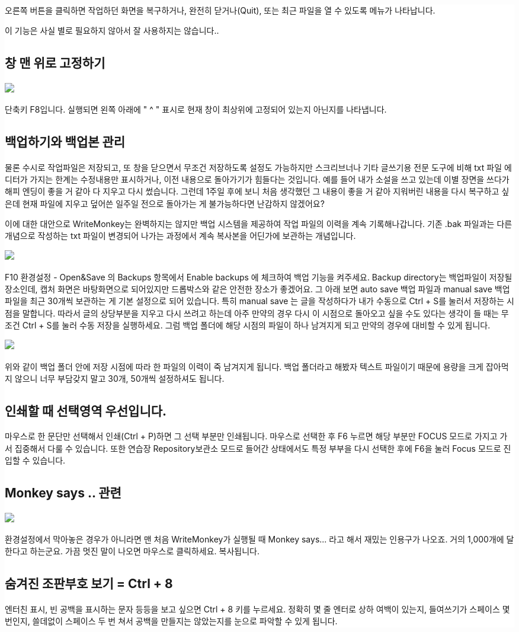 오른쪽 버튼을 클릭하면 작업하던 화면을 복구하거나, 완전히 닫거나(Quit), 또는 최근 파일을 열 수 있도록 메뉴가 나타납니다. 

이 기능은 사실 별로 필요하지 않아서 잘 사용하지는 않습니다.. 



## 창 맨 위로 고정하기

![](http://farm4.staticflickr.com/3668/9981405285_d67be7b4c1_m.jpg)

단축키 F8입니다. 실행되면 왼쪽 아래에 " ^ " 표시로 현재 창이 최상위에 고정되어 있는지 아닌지를 나타냅니다. 


## 백업하기와 백업본 관리

물론 수시로 작업파일은 저장되고, 또 창을 닫으면서 무조건 저장하도록 설정도 가능하지만 스크리브너나 기타 글쓰기용 전문 도구에 비해 txt 파일 에디터가 가지는 한계는 수정내용만 표시하거나, 이전 내용으로 돌아가기가 힘들다는 것입니다. 예를 들어 내가 소설을 쓰고 있는데 이별 장면을 쓰다가 해피 엔딩이 좋을 거 같아 다 지우고 다시 썼습니다. 그런데 1주일 후에 보니 처음 생각했던 그 내용이 좋을 거 같아 지워버린 내용을 다시 복구하고 싶은데 현재 파일에 지우고 덮어쓴 일주일 전으로 돌아가는 게 불가능하다면 난감하지 않겠어요?

이에 대한 대안으로 WriteMonkey는 완벽하지는 않지만 백업 시스템을 제공하여 작업 파일의 이력을 계속 기록해나갑니다. 기존 .bak 파일과는 다른 개념으로 작성하는 txt 파일이 변경되어 나가는 과정에서 계속 복사본을 어딘가에 보관하는 개념입니다. 

![](http://farm4.staticflickr.com/3713/9981405265_0348c982bb_z.jpg)

F10 환경설정 - Open&Save 의 Backups 항목에서 Enable backups 에 체크하여 백업 기능을 켜주세요. Backup directory는 백업파일이 저장될 장소인데, 캡처 화면은 바탕화면으로 되어있지만 드롭박스와 같은 안전한 장소가 좋겠어요. 그 아래 보면 auto save 백업 파일과 manual save 백업 파일을 최근 30개씩 보관하는 게 기본 설정으로 되어 있습니다. 특히 manual save 는 글을 작성하다가 내가 수동으로 Ctrl + S를 눌러서 저장하는 시점을 말합니다. 따라서 글의 상당부분을 지우고 다시 쓰려고 하는데 아주 만약의 경우 다시 이 시점으로 돌아오고 싶을 수도 있다는 생각이 들 때는 무조건 Ctrl + S를 눌러 수동 저장을 실행하세요. 그럼 백업 폴더에 해당 시점의 파일이 하나 남겨지게 되고 만약의 경우에 대비할 수 있게 됩니다. 

![](http://farm4.staticflickr.com/3713/9981470886_002b0f8dfc.jpg)

위와 같이 백업 폴더 안에 저장 시점에 따라 한 파일의 이력이 죽 남겨지게 됩니다. 백업 폴더라고 해봤자 텍스트 파일이기 때문에 용량을 크게 잡아먹지 않으니 너무 부담갖지 말고 30개, 50개씩 설정하셔도 됩니다. 




## 인쇄할 때 선택영역 우선입니다. 

마우스로 한 문단만 선택해서 인쇄(Ctrl + P)하면 그 선택 부분만 인쇄됩니다. 마우스로 선택한 후 F6 누르면 해당 부분만 FOCUS 모드로 가지고 가서 집중해서 다룰 수 있습니다. 또한 연습장 Repository보관소 모드로 들어간 상태에서도 특정 부부을 다시 선택한 후에 F6을 눌러 Focus 모드로 진입할 수 있습니다. 


## Monkey says .. 관련
![](http://farm8.staticflickr.com/7318/9981538173_8cd8e3a9cb.jpg)

환경설정에서 막아놓은 경우가 아니라면 맨 처음 WriteMonkey가 실행될 때 Monkey says... 라고 해서 재밌는 인용구가 나오죠. 거의 1,000개에 달한다고 하는군요. 가끔 멋진 말이 나오면 마우스로 클릭하세요. 복사됩니다. 


## 숨겨진 조판부호 보기 = Ctrl + 8

엔터친 표시, 빈 공백을 표시하는 문자 등등을 보고 싶으면 Ctrl + 8 키를 누르세요. 정확히 몇 줄 엔터로 상하 여백이 있는지, 들여쓰기가 스페이스 몇 번인지, 쓸데없이 스페이스 두 번 쳐서 공백을 만들지는 않았는지를 눈으로 파악할 수 있게 됩니다. 
